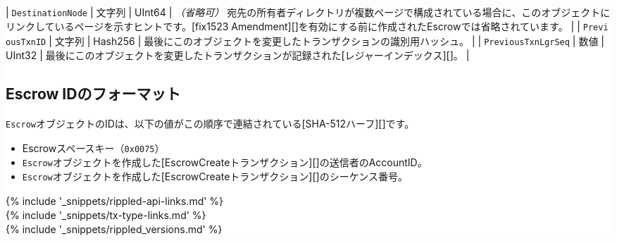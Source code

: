| `DestinationNode`   | 文字列    | UInt64    | _（省略可）_ 宛先の所有者ディレクトリが複数ページで構成されている場合に、このオブジェクトにリンクしているページを示すヒントです。[fix1523 Amendment][]を有効にする前に作成されたEscrowでは省略されています。 |
| `PreviousTxnID`     | 文字列 | Hash256 | 最後にこのオブジェクトを変更したトランザクションの識別用ハッシュ。 |
| `PreviousTxnLgrSeq` | 数値 | UInt32 | 最後にこのオブジェクトを変更したトランザクションが記録された[レジャーインデックス][]。 |


## Escrow IDのフォーマット

`Escrow`オブジェクトのIDは、以下の値がこの順序で連結されている[SHA-512ハーフ][]です。

* Escrowスペースキー（`0x0075`）
* `Escrow`オブジェクトを作成した[EscrowCreateトランザクション][]の送信者のAccountID。
* `Escrow`オブジェクトを作成した[EscrowCreateトランザクション][]のシーケンス番号。


{% include '_snippets/rippled-api-links.md' %}			
{% include '_snippets/tx-type-links.md' %}			
{% include '_snippets/rippled_versions.md' %}
